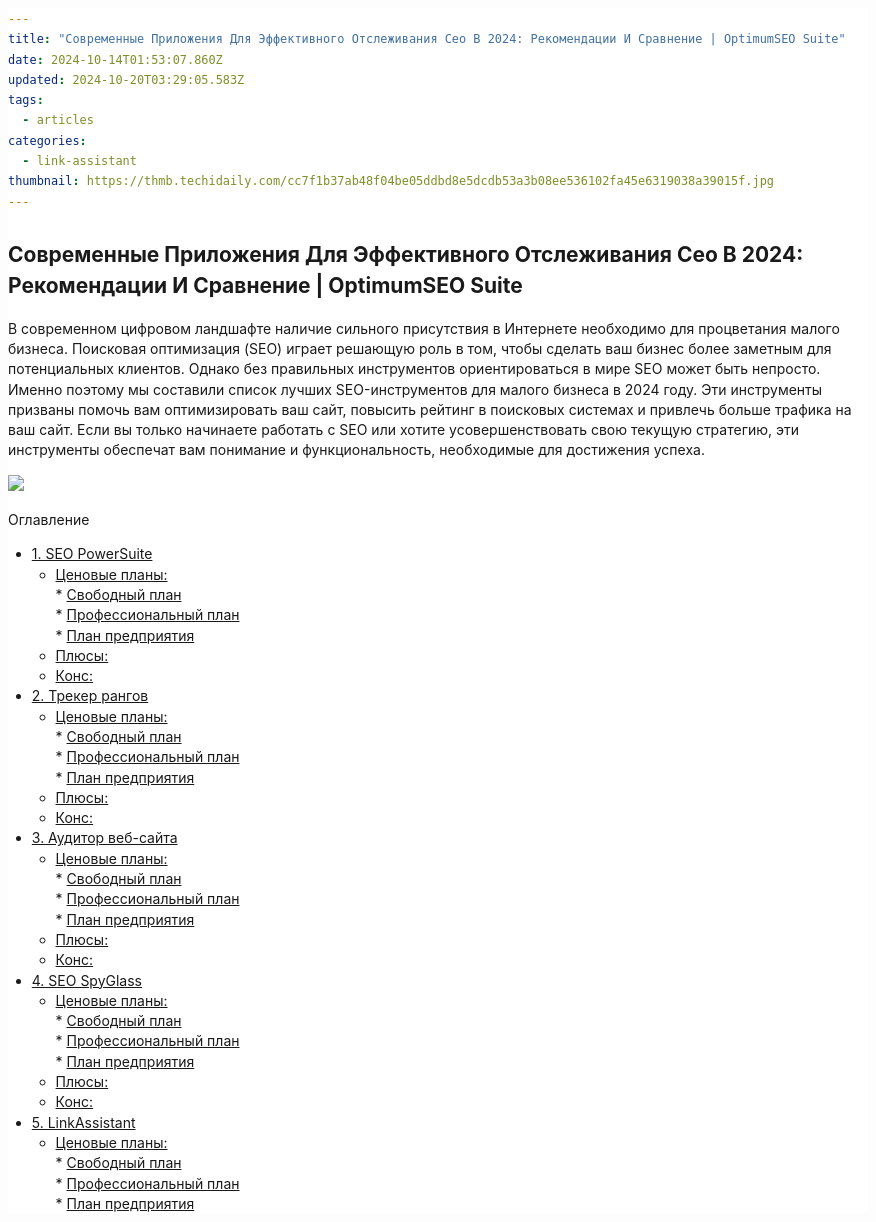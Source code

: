 ```yaml
---
title: "Современные Приложения Для Эффективного Отслеживания Сео В 2024: Рекомендации И Сравнение | OptimumSEO Suite"
date: 2024-10-14T01:53:07.860Z
updated: 2024-10-20T03:29:05.583Z
tags:
  - articles
categories:
  - link-assistant
thumbnail: https://thmb.techidaily.com/cc7f1b37ab48f04be05ddbd8e5dcdb53a3b08ee536102fa45e6319038a39015f.jpg
---
```


## Современные Приложения Для Эффективного Отслеживания Сео В 2024: Рекомендации И Сравнение | OptimumSEO Suite

В современном цифровом ландшафте наличие сильного присутствия в Интернете необходимо для процветания малого бизнеса. Поисковая оптимизация (SEO) играет решающую роль в том, чтобы сделать ваш бизнес более заметным для потенциальных клиентов. Однако без правильных инструментов ориентироваться в мире SEO может быть непросто. Именно поэтому мы составили список лучших SEO-инструментов для малого бизнеса в 2024 году. Эти инструменты призваны помочь вам оптимизировать ваш сайт, повысить рейтинг в поисковых системах и привлечь больше трафика на ваш сайт. Если вы только начинаете работать с SEO или хотите усовершенствовать свою текущую стратегию, эти инструменты обеспечат вам понимание и функциональность, необходимые для достижения успеха.

![](https://www.link-assistant.com/articles/wp-content/uploads/2024/07/sps-1024x257.png)

Оглавление

* [1\. SEO PowerSuite](https://tools.techidaily.com/link-assistant/products/)  
   * [Ценовые планы:](https://tools.techidaily.com/link-assistant/products/)  
         * [Свободный план](https://tools.techidaily.com/link-assistant/products/)  
         * [Профессиональный план](https://tools.techidaily.com/link-assistant/products/)  
         * [План предприятия](https://tools.techidaily.com/link-assistant/products/)  
   * [Плюсы:](https://tools.techidaily.com/link-assistant/products/)  
   * [Конс:](https://tools.techidaily.com/link-assistant/products/)
* [2\. Трекер рангов](https://tools.techidaily.com/link-assistant/products/)  
   * [Ценовые планы:](https://tools.techidaily.com/link-assistant/products/)  
         * [Свободный план](https://tools.techidaily.com/link-assistant/products/)  
         * [Профессиональный план](https://tools.techidaily.com/link-assistant/products/)  
         * [План предприятия](https://tools.techidaily.com/link-assistant/products/)  
   * [Плюсы:](https://tools.techidaily.com/link-assistant/products/)  
   * [Конс:](https://tools.techidaily.com/link-assistant/products/)
* [3\. Аудитор веб-сайта](https://tools.techidaily.com/link-assistant/products/)  
   * [Ценовые планы:](https://tools.techidaily.com/link-assistant/products/)  
         * [Свободный план](https://tools.techidaily.com/link-assistant/products/)  
         * [Профессиональный план](https://tools.techidaily.com/link-assistant/products/)  
         * [План предприятия](https://tools.techidaily.com/link-assistant/products/)  
   * [Плюсы:](https://tools.techidaily.com/link-assistant/products/)  
   * [Конс:](https://tools.techidaily.com/link-assistant/products/)
* [4\. SEO SpyGlass](https://tools.techidaily.com/link-assistant/products/)  
   * [Ценовые планы:](https://tools.techidaily.com/link-assistant/products/)  
         * [Свободный план](https://tools.techidaily.com/link-assistant/products/)  
         * [Профессиональный план](https://tools.techidaily.com/link-assistant/products/)  
         * [План предприятия](https://tools.techidaily.com/link-assistant/products/)  
   * [Плюсы:](https://tools.techidaily.com/link-assistant/products/)  
   * [Конс:](https://tools.techidaily.com/link-assistant/products/)
* [5\. LinkAssistant](https://tools.techidaily.com/link-assistant/products/)  
   * [Ценовые планы:](https://tools.techidaily.com/link-assistant/products/)  
         * [Свободный план](https://tools.techidaily.com/link-assistant/products/)  
         * [Профессиональный план](https://tools.techidaily.com/link-assistant/products/)  
         * [План предприятия](https://tools.techidaily.com/link-assistant/products/)  